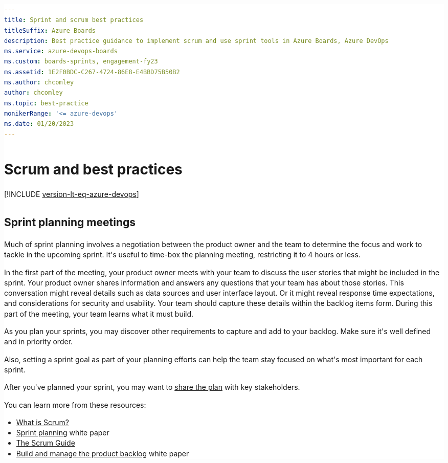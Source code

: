 ```yaml
---
title: Sprint and scrum best practices
titleSuffix: Azure Boards 
description: Best practice guidance to implement scrum and use sprint tools in Azure Boards, Azure DevOps 
ms.service: azure-devops-boards
ms.custom: boards-sprints, engagement-fy23 
ms.assetid: 1E2F0BDC-C267-4724-86E8-E4BBD75B50B2
ms.author: chcomley
author: chcomley
ms.topic: best-practice
monikerRange: '<= azure-devops'
ms.date: 01/20/2023
---
```



# Scrum and best practices 
 
[!INCLUDE [version-lt-eq-azure-devops](../../includes/version-lt-eq-azure-devops.md)] 

<a id="assign-work-sprint-meeting">  </a>

## Sprint planning meetings 

Much of sprint planning involves a negotiation between the product owner and the team to determine the focus and work to tackle in the upcoming sprint. It's useful to time-box the planning meeting, restricting it to 4 hours or less. 

In the first part of the meeting, your product owner meets with your team to discuss the user stories that might be included in the sprint. Your product owner shares information and answers any questions that your team has about those stories. This conversation might reveal details such as data sources and user interface layout. Or it might reveal response time expectations, and considerations for security and usability. Your team should capture these details within the backlog items form. During this part of the meeting, your team learns what it must build.

As you plan your sprints, you may discover other requirements to capture and add to your backlog. Make sure it's well defined and in priority order. 

Also, setting a sprint goal as part of your planning efforts can help the team stay focused on what's most important for each sprint. 

After you've planned your sprint, you may want to [share the plan](share-plan.md) with key stakeholders. 

You can learn more from these resources: 
*	[What is Scrum?](/devops/plan/what-is-scrum)
*	[Sprint planning](/previous-versions/visualstudio/visual-studio-2013/hh765982(v=vs.120)) white paper
*	[The Scrum Guide](https://www.scrumguides.org/scrum-guide.html)
*	[Build and manage the product backlog](/previous-versions/visualstudio/visual-studio-2013/hh765982(v=vs.120)) white paper
